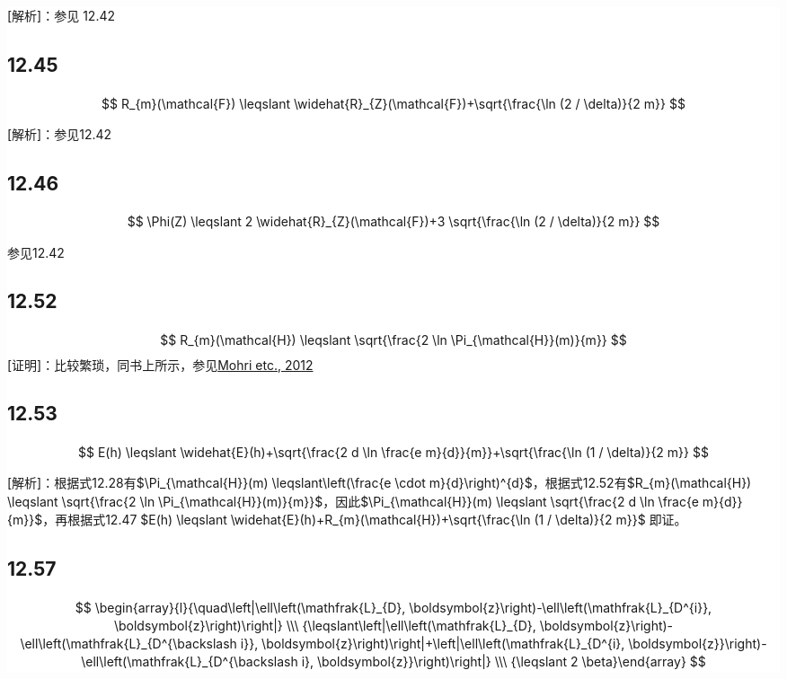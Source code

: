 

[解析]：参见 12.42



## 12.45

$$
R_{m}(\mathcal{F}) \leqslant \widehat{R}_{Z}(\mathcal{F})+\sqrt{\frac{\ln (2 / \delta)}{2 m}}
$$



[解析]：参见12.42



## 12.46

$$
\Phi(Z) \leqslant 2 \widehat{R}_{Z}(\mathcal{F})+3 \sqrt{\frac{\ln (2 / \delta)}{2 m}}
$$



参见12.42



## 12.52

$$
R_{m}(\mathcal{H}) \leqslant \sqrt{\frac{2 \ln \Pi_{\mathcal{H}}(m)}{m}}
$$
[证明]：比较繁琐，同书上所示，参见[Mohri etc., 2012](https://cs.nyu.edu/~mohri/mlbook/)

## 12.53

$$
E(h) \leqslant \widehat{E}(h)+\sqrt{\frac{2 d \ln \frac{e m}{d}}{m}}+\sqrt{\frac{\ln (1 / \delta)}{2 m}}
$$

[解析]：根据式12.28有$\Pi_{\mathcal{H}}(m) \leqslant\left(\frac{e \cdot m}{d}\right)^{d}$，根据式12.52有$R_{m}(\mathcal{H}) \leqslant \sqrt{\frac{2 \ln \Pi_{\mathcal{H}}(m)}{m}}$，因此$\Pi_{\mathcal{H}}(m) \leqslant \sqrt{\frac{2 d \ln \frac{e m}{d}}{m}}$，再根据式12.47 $E(h) \leqslant \widehat{E}(h)+R_{m}(\mathcal{H})+\sqrt{\frac{\ln (1 / \delta)}{2 m}}$ 即证。



## 12.57

$$
\begin{array}{l}{\quad\left|\ell\left(\mathfrak{L}_{D}, \boldsymbol{z}\right)-\ell\left(\mathfrak{L}_{D^{i}}, \boldsymbol{z}\right)\right|} \\\ {\leqslant\left|\ell\left(\mathfrak{L}_{D}, \boldsymbol{z}\right)-\ell\left(\mathfrak{L}_{D^{\backslash i}}, \boldsymbol{z}\right)\right|+\left|\ell\left(\mathfrak{L}_{D^{i}, \boldsymbol{z}}\right)-\ell\left(\mathfrak{L}_{D^{\backslash i}, \boldsymbol{z}}\right)\right|} \\\ {\leqslant 2 \beta}\end{array}
$$
